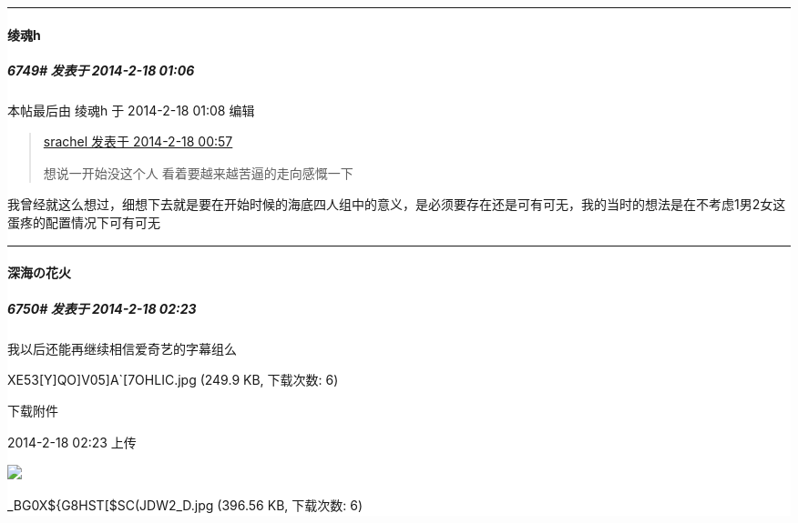 





-----

####  绫魂h  
##### 6749#       发表于 2014-2-18 01:06



 本帖最后由 绫魂h 于 2014-2-18 01:08 编辑 
<blockquote><a href="httphttps://bbs.saraba1st.com/2b/forum.php?mod=redirect&amp;goto=findpost&amp;pid=24532050&amp;ptid=927657" target="_blank">srachel 发表于 2014-2-18 00:57</a>

想说一开始没这个人 看着要越来越苦逼的走向感慨一下</blockquote>
我曾经就这么想过，细想下去就是要在开始时候的海底四人组中的意义，是必须要存在还是可有可无，我的当时的想法是在不考虑1男2女这蛋疼的配置情况下可有可无







-----

####  深海の花火  
##### 6750#       发表于 2014-2-18 02:23




我以后还能再继续相信爱奇艺的字幕组么






XE53[Y]QO]V05]A`[7OHLIC.jpg
(249.9 KB, 下载次数: 6)




下载附件


2014-2-18 02:23 上传









<img src="http://img.saraba1st.com/forum/201402/18/022324qrr9ww8p6v58bm6b.jpg" referrerpolicy="no-referrer">









_BG0X${G8HST[$SC(JDW2_D.jpg
(396.56 KB, 下载次数: 6)
